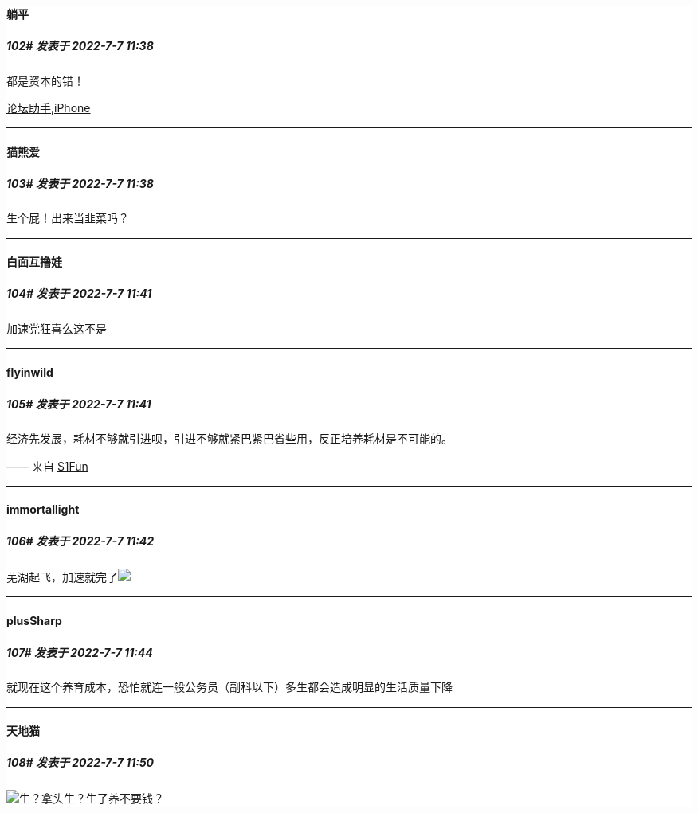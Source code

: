 ####  躺平  
##### 102#       发表于 2022-7-7 11:38

都是资本的错！

[论坛助手,iPhone](https://bbs.saraba1st.com/2b/forum.php?mod=viewthread&amp;tid=2029836)

*****

####  猫熊爱  
##### 103#       发表于 2022-7-7 11:38

生个屁！出来当韭菜吗？

*****

####  白面互撸娃  
##### 104#       发表于 2022-7-7 11:41

加速党狂喜么这不是

*****

####  flyinwild  
##### 105#       发表于 2022-7-7 11:41

经济先发展，耗材不够就引进呗，引进不够就紧巴紧巴省些用，反正培养耗材是不可能的。

—— 来自 [S1Fun](https://s1fun.koalcat.com)

*****

####  immortallight  
##### 106#       发表于 2022-7-7 11:42

芜湖起飞，加速就完了<img src="https://static.saraba1st.com/image/smiley/face2017/043.png" referrerpolicy="no-referrer">



*****

####  plusSharp  
##### 107#       发表于 2022-7-7 11:44

就现在这个养育成本，恐怕就连一般公务员（副科以下）多生都会造成明显的生活质量下降

*****

####  天地猫  
##### 108#       发表于 2022-7-7 11:50

<img src="https://static.saraba1st.com/image/smiley/face2017/067.png" referrerpolicy="no-referrer">生？拿头生？生了养不要钱？


